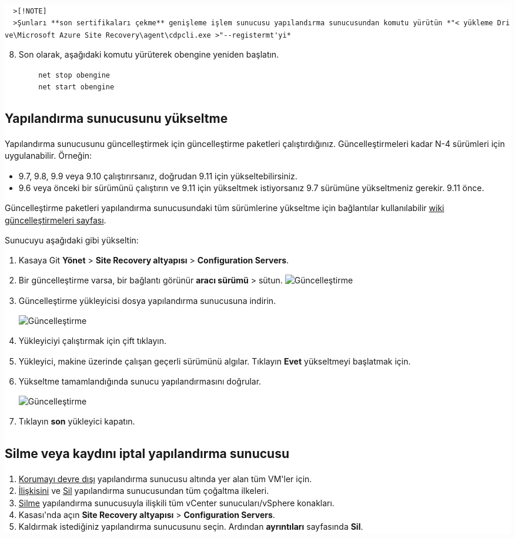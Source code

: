       >[!NOTE]
      >Şunları **son sertifikaları çekme** genişleme işlem sunucusu yapılandırma sunucusundan komutu yürütün *"< yükleme Drive\Microsoft Azure Site Recovery\agent\cdpcli.exe >"--registermt'yi*

  8. Son olarak, aşağıdaki komutu yürüterek obengine yeniden başlatın.
  ```
          net stop obengine
          net start obengine
  ```
  
## <a name="upgrade-the-configuration-server"></a>Yapılandırma sunucusunu yükseltme

Yapılandırma sunucusunu güncelleştirmek için güncelleştirme paketleri çalıştırdığınız. Güncelleştirmeleri kadar N-4 sürümleri için uygulanabilir. Örneğin:

- 9.7, 9.8, 9.9 veya 9.10 çalıştırırsanız, doğrudan 9.11 için yükseltebilirsiniz.
- 9.6 veya önceki bir sürümünü çalıştırın ve 9.11 için yükseltmek istiyorsanız 9.7 sürümüne yükseltmeniz gerekir. 9.11 önce.

Güncelleştirme paketleri yapılandırma sunucusundaki tüm sürümlerine yükseltme için bağlantılar kullanılabilir [wiki güncelleştirmeleri sayfası](https://social.technet.microsoft.com/wiki/contents/articles/38544.azure-site-recovery-service-updates.aspx).

Sunucuyu aşağıdaki gibi yükseltin:

1. Kasaya Git **Yönet** > **Site Recovery altyapısı** > **Configuration Servers**.
2. Bir güncelleştirme varsa, bir bağlantı görünür **aracı sürümü** > sütun.
    ![Güncelleştirme](./media/vmware-azure-manage-configuration-server/update2.png)
3. Güncelleştirme yükleyicisi dosya yapılandırma sunucusuna indirin.

    ![Güncelleştirme](./media/vmware-azure-manage-configuration-server/update1.png)

4. Yükleyiciyi çalıştırmak için çift tıklayın.
5. Yükleyici, makine üzerinde çalışan geçerli sürümünü algılar. Tıklayın **Evet** yükseltmeyi başlatmak için.
6. Yükseltme tamamlandığında sunucu yapılandırmasını doğrular.

    ![Güncelleştirme](./media/vmware-azure-manage-configuration-server/update3.png)

7. Tıklayın **son** yükleyici kapatın.

## <a name="delete-or-unregister-a-configuration-server"></a>Silme veya kaydını iptal yapılandırma sunucusu

1. [Korumayı devre dışı](site-recovery-manage-registration-and-protection.md#disable-protection-for-a-vmware-vm-or-physical-server-vmware-to-azure) yapılandırma sunucusu altında yer alan tüm VM'ler için.
2. [İlişkisini](vmware-azure-set-up-replication.md#disassociate-or-delete-a-replication-policy) ve [Sil](vmware-azure-set-up-replication.md#disassociate-or-delete-a-replication-policy) yapılandırma sunucusundan tüm çoğaltma ilkeleri.
3. [Silme](vmware-azure-manage-vcenter.md#delete-a-vcenter-server) yapılandırma sunucusuyla ilişkili tüm vCenter sunucuları/vSphere konakları.
4. Kasası'nda açın **Site Recovery altyapısı** > **Configuration Servers**.
5. Kaldırmak istediğiniz yapılandırma sunucusunu seçin. Ardından **ayrıntıları** sayfasında **Sil**.
